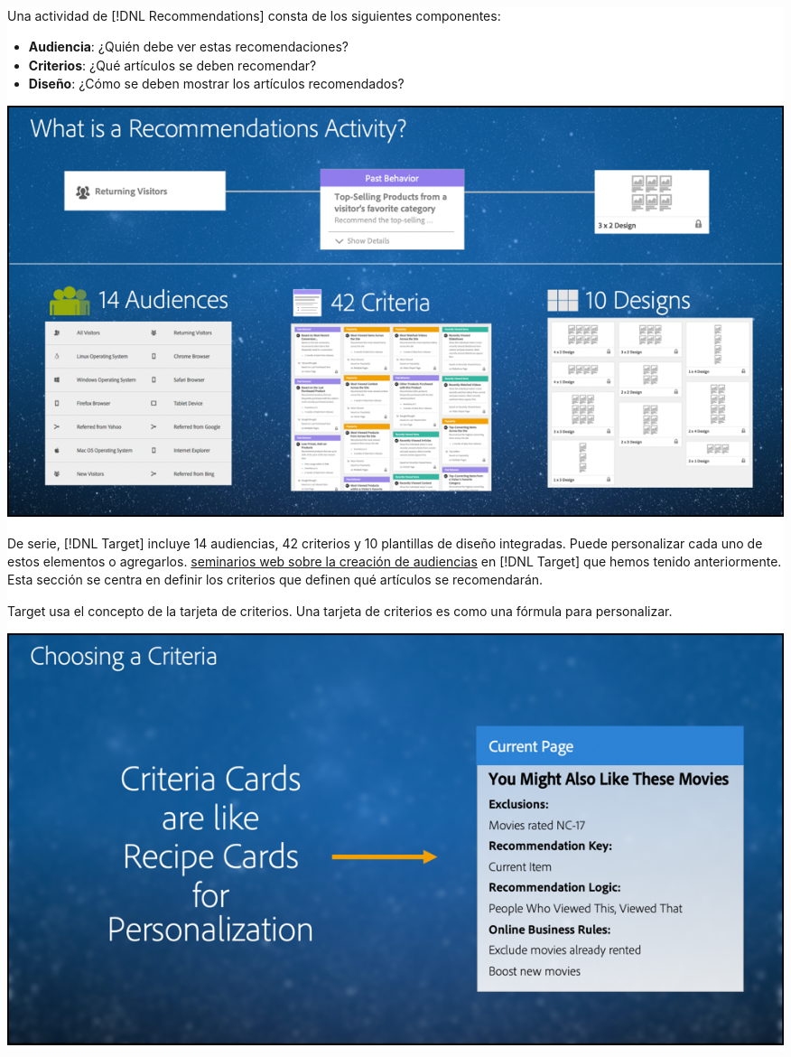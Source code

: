 Una actividad de [!DNL Recommendations] consta de los siguientes componentes:

* **Audiencia**: ¿Quién debe ver estas recomendaciones?
* **Criterios**: ¿Qué artículos se deben recomendar?
* **Diseño**: ¿Cómo se deben mostrar los artículos recomendados?

![Ilustración que muestra los elementos que constituyen una actividad de recomendaciones: Audiencias, criterios y diseños](/help/main/c-recommendations/assets/intro-12.png)

De serie, [!DNL Target] incluye 14 audiencias, 42 criterios y 10 plantillas de diseño integradas. Puede personalizar cada uno de estos elementos o agregarlos. [seminarios web sobre la creación de audiencias](https://landing.adobe.com/acs/2018/na/adobe-target/registration.html) en [!DNL Target] que hemos tenido anteriormente. Esta sección se centra en definir los criterios que definen qué artículos se recomendarán.

Target usa el concepto de la tarjeta de criterios. Una tarjeta de criterios es como una fórmula para personalizar.

![Ilustración de la tarjeta de criterios](/help/main/c-recommendations/assets/intro-13.png)
